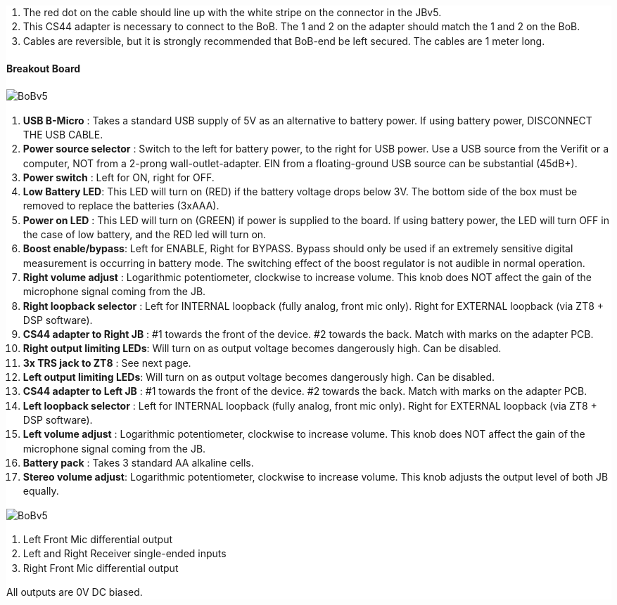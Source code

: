 1. The red dot on the cable should line up with the white stripe on the connector in the JBv5.
2. This CS44 adapter is necessary to connect to the BoB. The 1 and 2 on the adapter should match the 1 and 2 on the BoB.
3. Cables are reversible, but it is strongly recommended that BoB-end be left secured. The cables are 1 meter long.

#### Breakout Board

![BoBv5](images/bobv5.png)

1. **USB B-Micro** : Takes a standard USB supply of 5V as an alternative to battery power. If using battery power, DISCONNECT THE USB CABLE.
2. **Power source selector** : Switch to the left for battery power, to the right for USB power. Use a USB source from the Verifit or a computer, NOT from a 2-prong wall-outlet-adapter. EIN from a floating-ground USB source can be substantial (45dB+).
3. **Power switch** : Left for ON, right for OFF.
4. **Low Battery LED**: This LED will turn on (RED) if the battery voltage drops below 3V. The bottom side of the box must be removed to replace the batteries (3xAAA).
5. **Power on LED** : This LED will turn on (GREEN) if power is supplied to the board. If using battery power, the LED will turn OFF in the case of low battery, and the RED led will turn on.
6. **Boost enable/bypass**: Left for ENABLE, Right for BYPASS. Bypass should only be used if an extremely sensitive digital measurement is occurring in battery mode. The switching effect of the boost regulator is not audible in normal operation.
7. **Right volume adjust** : Logarithmic potentiometer, clockwise to increase volume. This knob does NOT affect the gain of the microphone
signal coming from the JB.
8. **Right loopback selector** : Left for INTERNAL loopback (fully analog, front mic only). Right for EXTERNAL loopback (via ZT8 + DSP software).
9. **CS44 adapter to Right JB** : #1 towards the front of the device. #2 towards the back. Match with marks on the adapter PCB.
10. **Right output limiting LEDs**: Will turn on as output voltage becomes dangerously high. Can be disabled.
11. **3x TRS jack to ZT8** : See next page.
12. **Left output limiting LEDs**: Will turn on as output voltage becomes dangerously high. Can be disabled.
13. **CS44 adapter to Left JB** : #1 towards the front of the device. #2 towards the back. Match with marks on the adapter PCB.
14. **Left loopback selector** : Left for INTERNAL loopback (fully analog, front mic only). Right for EXTERNAL loopback (via ZT8 + DSP software).
15. **Left volume adjust** : Logarithmic potentiometer, clockwise to increase volume. This knob does NOT affect the gain of the microphone signal coming from the JB.
16. **Battery pack** : Takes 3 standard AA alkaline cells.
17. **Stereo volume adjust**: Logarithmic potentiometer, clockwise to increase volume. This knob adjusts the output level of both JB equally.

![BoBv5](images/bob_connect.png)

1. Left Front Mic differential output
2. Left and Right Receiver single-ended inputs
3. Right Front Mic differential output

All outputs are 0V DC biased.
